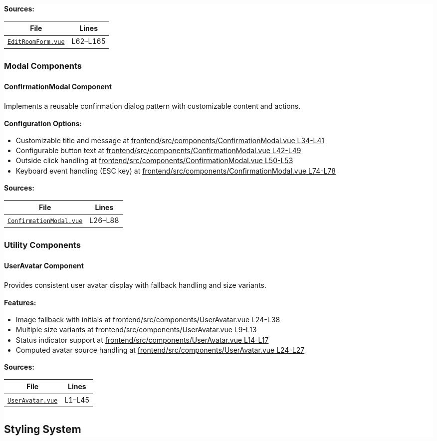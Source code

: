 **Sources:**

| File | Lines |
|------|-------|
| [`EditRoomForm.vue`](../frontend/src/components/EditRoomForm.vue#L62-L165) | L62–L165 |

### Modal Components

#### ConfirmationModal Component

Implements a reusable confirmation dialog pattern with customizable content and actions.

**Configuration Options:**

* Customizable title and message at [frontend/src/components/ConfirmationModal.vue L34-L41](../frontend/src/components/ConfirmationModal.vue#L34-L41)
* Configurable button text at [frontend/src/components/ConfirmationModal.vue L42-L49](../frontend/src/components/ConfirmationModal.vue#L42-L49)
* Outside click handling at [frontend/src/components/ConfirmationModal.vue L50-L53](../frontend/src/components/ConfirmationModal.vue#L50-L53)
* Keyboard event handling (ESC key) at [frontend/src/components/ConfirmationModal.vue L74-L78](../frontend/src/components/ConfirmationModal.vue#L74-L78)

**Sources:**

| File | Lines |
|------|-------|
| [`ConfirmationModal.vue`](../frontend/src/components/ConfirmationModal.vue#L26-L88) | L26–L88 |

### Utility Components

#### UserAvatar Component

Provides consistent user avatar display with fallback handling and size variants.

**Features:**

* Image fallback with initials at [frontend/src/components/UserAvatar.vue L24-L38](../frontend/src/components/UserAvatar.vue#L24-L38)
* Multiple size variants at [frontend/src/components/UserAvatar.vue L9-L13](../frontend/src/components/UserAvatar.vue#L9-L13)
* Status indicator support at [frontend/src/components/UserAvatar.vue L14-L17](../frontend/src/components/UserAvatar.vue#L14-L17)
* Computed avatar source handling at [frontend/src/components/UserAvatar.vue L24-L27](../frontend/src/components/UserAvatar.vue#L24-L27)

**Sources:**

| File | Lines |
|------|-------|
| [`UserAvatar.vue`](../frontend/src/components/UserAvatar.vue#L1-L45) | L1–L45 |

## Styling System

